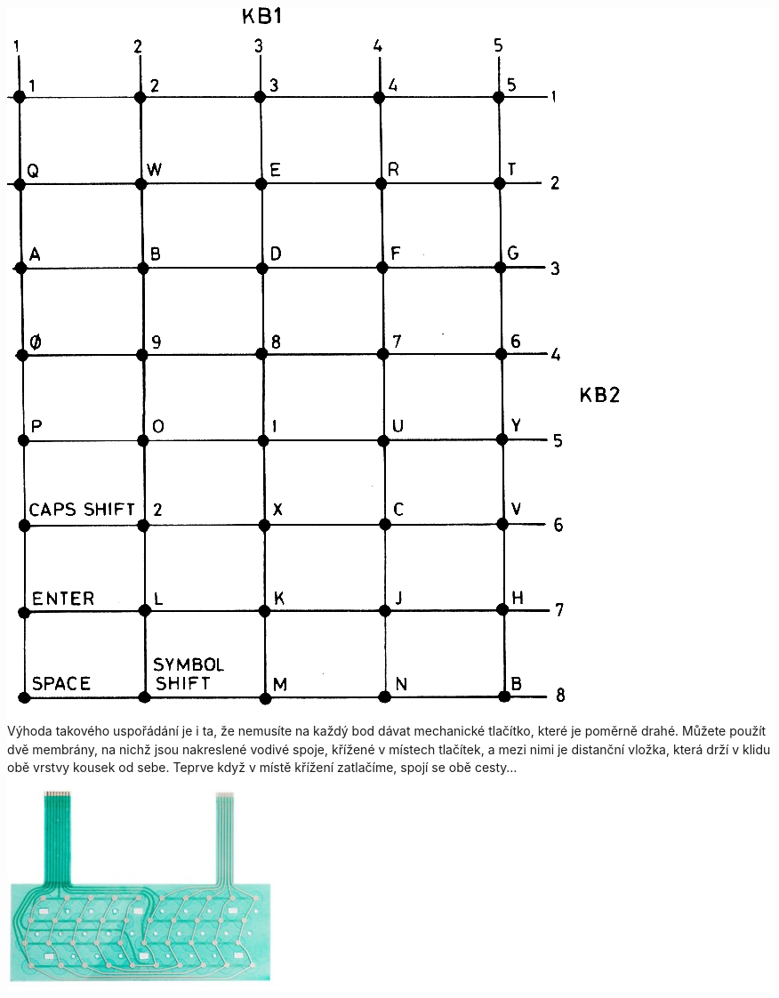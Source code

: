 ![376-1.png](../assets/376-1.png)

Výhoda takového uspořádání je i ta, že nemusíte na každý bod dávat mechanické tlačítko, které je poměrně drahé. Můžete použít dvě membrány, na nichž jsou nakreslené vodivé spoje, křížené v místech tlačítek, a mezi nimi je distanční vložka, která drží v klidu obě vrstvy kousek od sebe. Teprve když v místě křížení zatlačíme, spojí se obě cesty…

![377-1.jpeg](../assets/377-1.jpeg)
